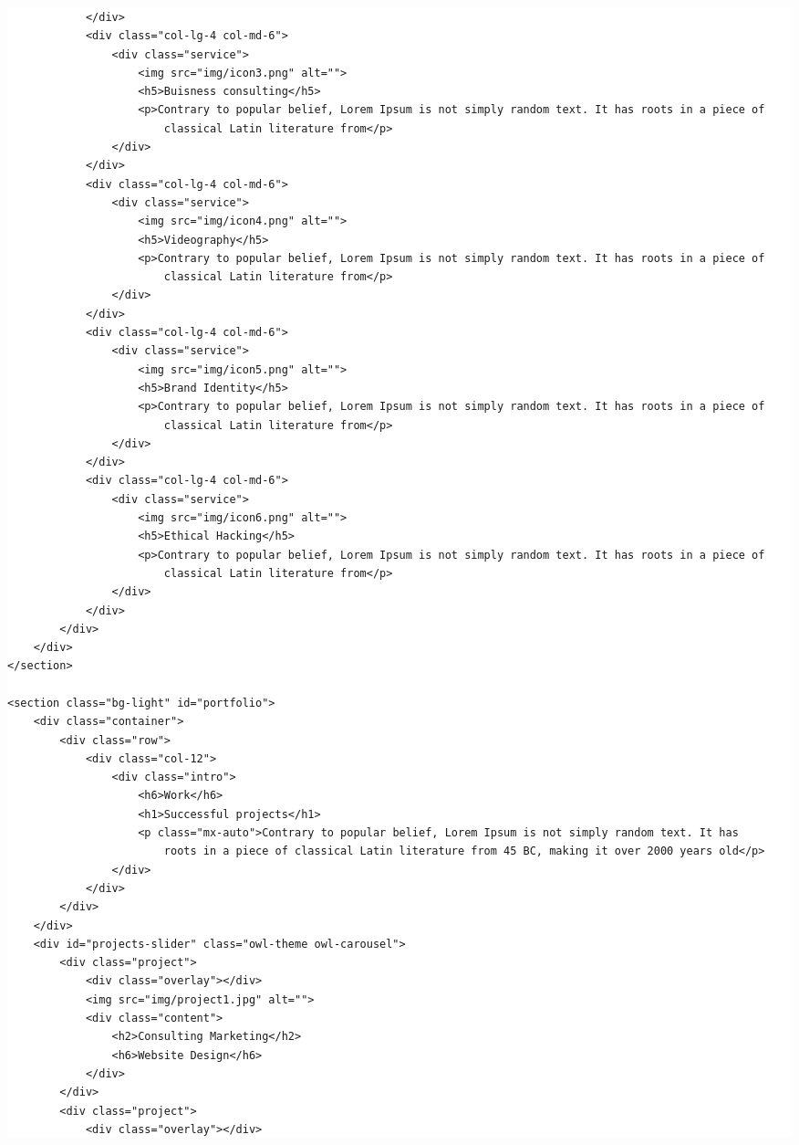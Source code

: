                 </div>
                <div class="col-lg-4 col-md-6">
                    <div class="service">
                        <img src="img/icon3.png" alt="">
                        <h5>Buisness consulting</h5>
                        <p>Contrary to popular belief, Lorem Ipsum is not simply random text. It has roots in a piece of
                            classical Latin literature from</p>
                    </div>
                </div>
                <div class="col-lg-4 col-md-6">
                    <div class="service">
                        <img src="img/icon4.png" alt="">
                        <h5>Videography</h5>
                        <p>Contrary to popular belief, Lorem Ipsum is not simply random text. It has roots in a piece of
                            classical Latin literature from</p>
                    </div>
                </div>
                <div class="col-lg-4 col-md-6">
                    <div class="service">
                        <img src="img/icon5.png" alt="">
                        <h5>Brand Identity</h5>
                        <p>Contrary to popular belief, Lorem Ipsum is not simply random text. It has roots in a piece of
                            classical Latin literature from</p>
                    </div>
                </div>
                <div class="col-lg-4 col-md-6">
                    <div class="service">
                        <img src="img/icon6.png" alt="">
                        <h5>Ethical Hacking</h5>
                        <p>Contrary to popular belief, Lorem Ipsum is not simply random text. It has roots in a piece of
                            classical Latin literature from</p>
                    </div>
                </div>
            </div>
        </div>
    </section>

    <section class="bg-light" id="portfolio">
        <div class="container">
            <div class="row">
                <div class="col-12">
                    <div class="intro">
                        <h6>Work</h6>
                        <h1>Successful projects</h1>
                        <p class="mx-auto">Contrary to popular belief, Lorem Ipsum is not simply random text. It has
                            roots in a piece of classical Latin literature from 45 BC, making it over 2000 years old</p>
                    </div>
                </div>
            </div>
        </div>
        <div id="projects-slider" class="owl-theme owl-carousel">
            <div class="project">
                <div class="overlay"></div>
                <img src="img/project1.jpg" alt="">
                <div class="content">
                    <h2>Consulting Marketing</h2>
                    <h6>Website Design</h6>
                </div>
            </div>
            <div class="project">
                <div class="overlay"></div>